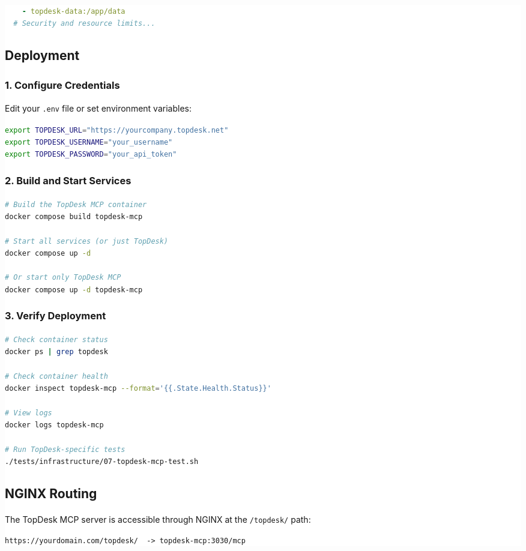```yaml
    - topdesk-data:/app/data
  # Security and resource limits...
```

## Deployment

### 1. Configure Credentials

Edit your `.env` file or set environment variables:

```bash
export TOPDESK_URL="https://yourcompany.topdesk.net"
export TOPDESK_USERNAME="your_username"
export TOPDESK_PASSWORD="your_api_token"
```

### 2. Build and Start Services

```bash
# Build the TopDesk MCP container
docker compose build topdesk-mcp

# Start all services (or just TopDesk)
docker compose up -d

# Or start only TopDesk MCP
docker compose up -d topdesk-mcp
```

### 3. Verify Deployment

```bash
# Check container status
docker ps | grep topdesk

# Check container health
docker inspect topdesk-mcp --format='{{.State.Health.Status}}'

# View logs
docker logs topdesk-mcp

# Run TopDesk-specific tests
./tests/infrastructure/07-topdesk-mcp-test.sh
```

## NGINX Routing

The TopDesk MCP server is accessible through NGINX at the `/topdesk/` path:

```
https://yourdomain.com/topdesk/  -> topdesk-mcp:3030/mcp
```
